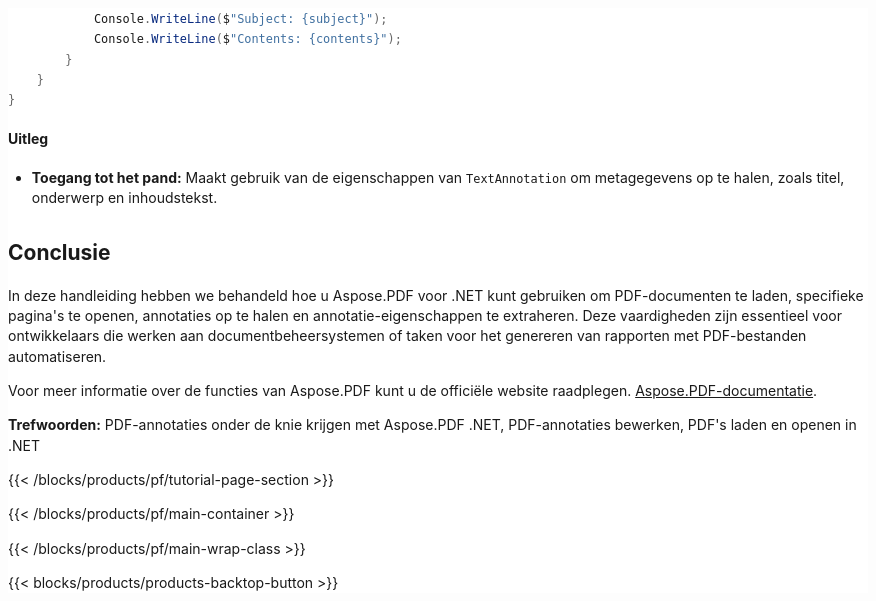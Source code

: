 ```csharp
            Console.WriteLine($"Subject: {subject}");
            Console.WriteLine($"Contents: {contents}");
        }
    }
}
```
#### Uitleg
- **Toegang tot het pand:** Maakt gebruik van de eigenschappen van `TextAnnotation` om metagegevens op te halen, zoals titel, onderwerp en inhoudstekst.

## Conclusie
In deze handleiding hebben we behandeld hoe u Aspose.PDF voor .NET kunt gebruiken om PDF-documenten te laden, specifieke pagina's te openen, annotaties op te halen en annotatie-eigenschappen te extraheren. Deze vaardigheden zijn essentieel voor ontwikkelaars die werken aan documentbeheersystemen of taken voor het genereren van rapporten met PDF-bestanden automatiseren.

Voor meer informatie over de functies van Aspose.PDF kunt u de officiële website raadplegen. [Aspose.PDF-documentatie](https://docs.aspose.com/pdf/net/).

**Trefwoorden:** PDF-annotaties onder de knie krijgen met Aspose.PDF .NET, PDF-annotaties bewerken, PDF's laden en openen in .NET


{{< /blocks/products/pf/tutorial-page-section >}}

{{< /blocks/products/pf/main-container >}}

{{< /blocks/products/pf/main-wrap-class >}}

{{< blocks/products/products-backtop-button >}}